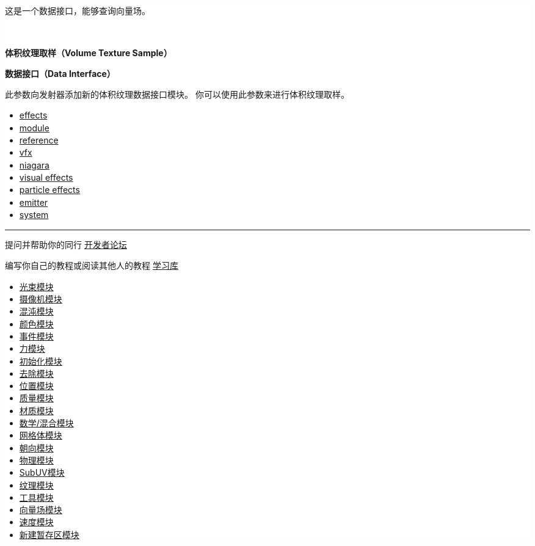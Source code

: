 这是一个数据接口，能够查询向量场。

 

**体积纹理取样（Volume Texture Sample）**

**数据接口（Data Interface）**

此参数向发射器添加新的体积纹理数据接口模块。 你可以使用此参数来进行体积纹理取样。 

-   [effects](https://dev.epicgames.com/community/search?query=effects)
-   [module](https://dev.epicgames.com/community/search?query=module)
-   [reference](https://dev.epicgames.com/community/search?query=reference)
-   [vfx](https://dev.epicgames.com/community/search?query=vfx)
-   [niagara](https://dev.epicgames.com/community/search?query=niagara)
-   [visual effects](https://dev.epicgames.com/community/search?query=visual%20effects)
-   [particle effects](https://dev.epicgames.com/community/search?query=particle%20effects)
-   [emitter](https://dev.epicgames.com/community/search?query=emitter)
-   [system](https://dev.epicgames.com/community/search?query=system)

* * *

提问并帮助你的同行 [开发者论坛](https://forums.unrealengine.com/categories?tag=unreal-engine)

编写你自己的教程或阅读其他人的教程 [学习库](https://dev.epicgames.com/community/unreal-engine/learning)

-   [光束模块](/documentation/zh-cn/unreal-engine/particle-spawn-group-reference-for-niagara-effects-in-unreal-engine#%E5%85%89%E6%9D%9F%E6%A8%A1%E5%9D%97)
-   [摄像机模块](/documentation/zh-cn/unreal-engine/particle-spawn-group-reference-for-niagara-effects-in-unreal-engine#%E6%91%84%E5%83%8F%E6%9C%BA%E6%A8%A1%E5%9D%97)
-   [混沌模块](/documentation/zh-cn/unreal-engine/particle-spawn-group-reference-for-niagara-effects-in-unreal-engine#%E6%B7%B7%E6%B2%8C%E6%A8%A1%E5%9D%97)
-   [颜色模块](/documentation/zh-cn/unreal-engine/particle-spawn-group-reference-for-niagara-effects-in-unreal-engine#%E9%A2%9C%E8%89%B2%E6%A8%A1%E5%9D%97)
-   [事件模块](/documentation/zh-cn/unreal-engine/particle-spawn-group-reference-for-niagara-effects-in-unreal-engine#%E4%BA%8B%E4%BB%B6%E6%A8%A1%E5%9D%97)
-   [力模块](/documentation/zh-cn/unreal-engine/particle-spawn-group-reference-for-niagara-effects-in-unreal-engine#%E5%8A%9B%E6%A8%A1%E5%9D%97)
-   [初始化模块](/documentation/zh-cn/unreal-engine/particle-spawn-group-reference-for-niagara-effects-in-unreal-engine#%E5%88%9D%E5%A7%8B%E5%8C%96%E6%A8%A1%E5%9D%97)
-   [去除模块](/documentation/zh-cn/unreal-engine/particle-spawn-group-reference-for-niagara-effects-in-unreal-engine#%E5%8E%BB%E9%99%A4%E6%A8%A1%E5%9D%97)
-   [位置模块](/documentation/zh-cn/unreal-engine/particle-spawn-group-reference-for-niagara-effects-in-unreal-engine#%E4%BD%8D%E7%BD%AE%E6%A8%A1%E5%9D%97)
-   [质量模块](/documentation/zh-cn/unreal-engine/particle-spawn-group-reference-for-niagara-effects-in-unreal-engine#%E8%B4%A8%E9%87%8F%E6%A8%A1%E5%9D%97)
-   [材质模块](/documentation/zh-cn/unreal-engine/particle-spawn-group-reference-for-niagara-effects-in-unreal-engine#%E6%9D%90%E8%B4%A8%E6%A8%A1%E5%9D%97)
-   [数学/混合模块](/documentation/zh-cn/unreal-engine/particle-spawn-group-reference-for-niagara-effects-in-unreal-engine#%E6%95%B0%E5%AD%A6/%E6%B7%B7%E5%90%88%E6%A8%A1%E5%9D%97)
-   [网格体模块](/documentation/zh-cn/unreal-engine/particle-spawn-group-reference-for-niagara-effects-in-unreal-engine#%E7%BD%91%E6%A0%BC%E4%BD%93%E6%A8%A1%E5%9D%97)
-   [朝向模块](/documentation/zh-cn/unreal-engine/particle-spawn-group-reference-for-niagara-effects-in-unreal-engine#%E6%9C%9D%E5%90%91%E6%A8%A1%E5%9D%97)
-   [物理模块](/documentation/zh-cn/unreal-engine/particle-spawn-group-reference-for-niagara-effects-in-unreal-engine#%E7%89%A9%E7%90%86%E6%A8%A1%E5%9D%97)
-   [SubUV模块](/documentation/zh-cn/unreal-engine/particle-spawn-group-reference-for-niagara-effects-in-unreal-engine#subuv%E6%A8%A1%E5%9D%97)
-   [纹理模块](/documentation/zh-cn/unreal-engine/particle-spawn-group-reference-for-niagara-effects-in-unreal-engine#%E7%BA%B9%E7%90%86%E6%A8%A1%E5%9D%97)
-   [工具模块](/documentation/zh-cn/unreal-engine/particle-spawn-group-reference-for-niagara-effects-in-unreal-engine#%E5%B7%A5%E5%85%B7%E6%A8%A1%E5%9D%97)
-   [向量场模块](/documentation/zh-cn/unreal-engine/particle-spawn-group-reference-for-niagara-effects-in-unreal-engine#%E5%90%91%E9%87%8F%E5%9C%BA%E6%A8%A1%E5%9D%97)
-   [速度模块](/documentation/zh-cn/unreal-engine/particle-spawn-group-reference-for-niagara-effects-in-unreal-engine#%E9%80%9F%E5%BA%A6%E6%A8%A1%E5%9D%97)
-   [新建暂存区模块](/documentation/zh-cn/unreal-engine/particle-spawn-group-reference-for-niagara-effects-in-unreal-engine#%E6%96%B0%E5%BB%BA%E6%9A%82%E5%AD%98%E5%8C%BA%E6%A8%A1%E5%9D%97)